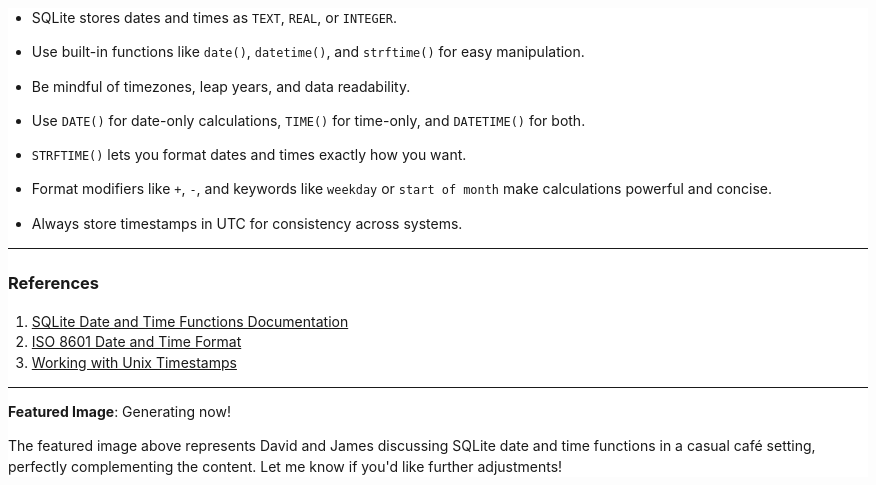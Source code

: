 - SQLite stores dates and times as `TEXT`, `REAL`, or `INTEGER`.  
- Use built-in functions like `date()`, `datetime()`, and `strftime()` for easy manipulation.  
- Be mindful of timezones, leap years, and data readability.

- Use `DATE()` for date-only calculations, `TIME()` for time-only, and `DATETIME()` for both.  
- `STRFTIME()` lets you format dates and times exactly how you want.  
- Format modifiers like `+`, `-`, and keywords like `weekday` or `start of month` make calculations powerful and concise.  
- Always store timestamps in UTC for consistency across systems.  

---

### **References**

1. [SQLite Date and Time Functions Documentation](https://www.sqlite.org/lang_datefunc.html)  
2. [ISO 8601 Date and Time Format](https://en.wikipedia.org/wiki/ISO_8601)  
3. [Working with Unix Timestamps](https://www.unixtimestamp.com/)  

---


**Featured Image**: Generating now!

The featured image above represents David and James discussing SQLite date and time functions in a casual café setting, perfectly complementing the content. Let me know if you'd like further adjustments!